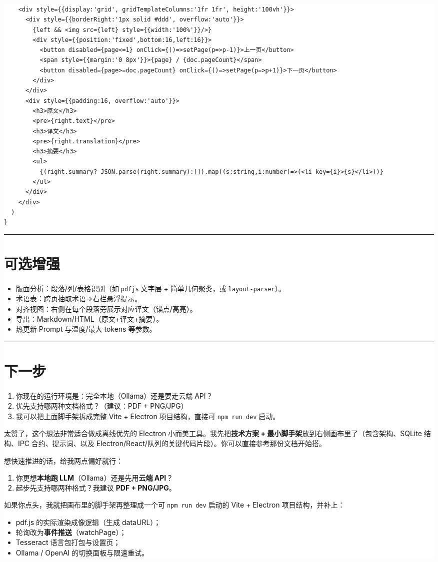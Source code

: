 ```tsx
    <div style={{display:'grid', gridTemplateColumns:'1fr 1fr', height:'100vh'}}>
      <div style={{borderRight:'1px solid #ddd', overflow:'auto'}}>
        {left && <img src={left} style={{width:'100%'}}/>}
        <div style={{position:'fixed',bottom:16,left:16}}>
          <button disabled={page<=1} onClick={()=>setPage(p=>p-1)}>上一页</button>
          <span style={{margin:'0 8px'}}>{page} / {doc.pageCount}</span>
          <button disabled={page>=doc.pageCount} onClick={()=>setPage(p=>p+1)}>下一页</button>
        </div>
      </div>
      <div style={{padding:16, overflow:'auto'}}>
        <h3>原文</h3>
        <pre>{right.text}</pre>
        <h3>译文</h3>
        <pre>{right.translation}</pre>
        <h3>摘要</h3>
        <ul>
          {(right.summary? JSON.parse(right.summary):[]).map((s:string,i:number)=>(<li key={i}>{s}</li>))}
        </ul>
      </div>
    </div>
  )
}
```

---

# 可选增强

* 版面分析：段落/列/表格识别（如 `pdfjs` 文字层 + 简单几何聚类，或 `layout-parser`）。
* 术语表：跨页抽取术语→右栏悬浮提示。
* 对齐视图：右侧在每个段落旁展示对应译文（锚点/高亮）。
* 导出：Markdown/HTML（原文+译文+摘要）。
* 热更新 Prompt 与温度/最大 tokens 等参数。

---

# 下一步

1. 你现在的运行环境是：完全本地（Ollama）还是要走云端 API？
2. 优先支持哪两种文档格式？（建议：PDF + PNG/JPG）
3. 我可以把上面脚手架拆成完整 Vite + Electron 项目结构，直接可 `npm run dev` 启动。

太赞了，这个想法非常适合做成离线优先的 Electron 小而美工具。我先把**技术方案 + 最小脚手架**放到右侧画布里了（包含架构、SQLite 结构、IPC 合约、提示词、以及 Electron/React/队列的关键代码片段）。你可以直接参考那份文档开始搭。

想快速推进的话，给我两点偏好就行：

1. 你更想**本地跑 LLM**（Ollama）还是先用**云端 API**？
2. 起步先支持哪两种格式？我建议 **PDF + PNG/JPG**。

如果你点头，我就把画布里的脚手架再整理成一个可 `npm run dev` 启动的 Vite + Electron 项目结构，并补上：

* pdf.js 的实际渲染成像逻辑（生成 dataURL）；
* 轮询改为**事件推送**（watchPage）；
* Tesseract 语言包打包与设置页；
* Ollama / OpenAI 的切换面板与限速重试。

